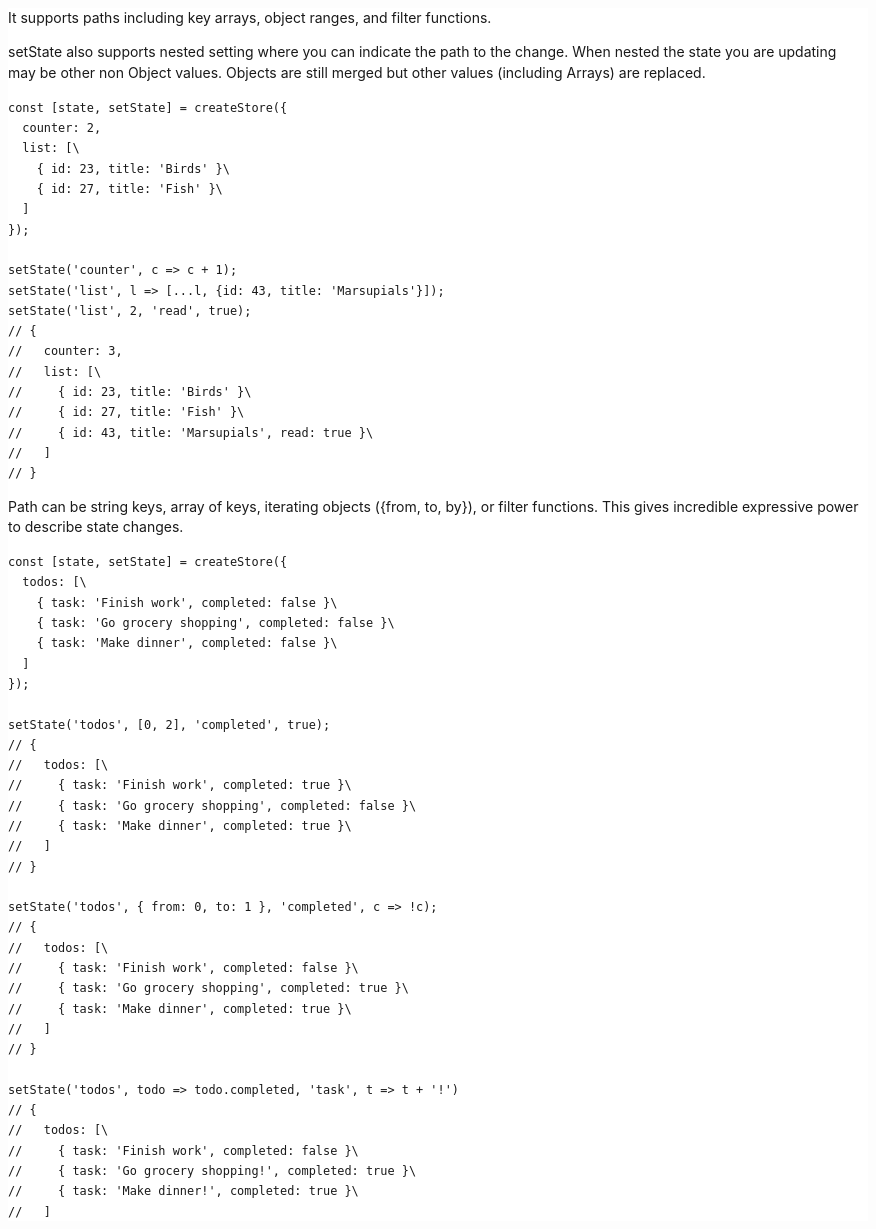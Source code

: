 It supports paths including key arrays, object ranges, and filter functions.

setState also supports nested setting where you can indicate the path to the change. When nested the state you are updating may be other non Object values. Objects are still merged but other values (including Arrays) are replaced.

```hljs js
const [state, setState] = createStore({
  counter: 2,
  list: [\
    { id: 23, title: 'Birds' }\
    { id: 27, title: 'Fish' }\
  ]
});

setState('counter', c => c + 1);
setState('list', l => [...l, {id: 43, title: 'Marsupials'}]);
setState('list', 2, 'read', true);
// {
//   counter: 3,
//   list: [\
//     { id: 23, title: 'Birds' }\
//     { id: 27, title: 'Fish' }\
//     { id: 43, title: 'Marsupials', read: true }\
//   ]
// }

```

Path can be string keys, array of keys, iterating objects ({from, to, by}), or filter functions. This gives incredible expressive power to describe state changes.

```hljs js
const [state, setState] = createStore({
  todos: [\
    { task: 'Finish work', completed: false }\
    { task: 'Go grocery shopping', completed: false }\
    { task: 'Make dinner', completed: false }\
  ]
});

setState('todos', [0, 2], 'completed', true);
// {
//   todos: [\
//     { task: 'Finish work', completed: true }\
//     { task: 'Go grocery shopping', completed: false }\
//     { task: 'Make dinner', completed: true }\
//   ]
// }

setState('todos', { from: 0, to: 1 }, 'completed', c => !c);
// {
//   todos: [\
//     { task: 'Finish work', completed: false }\
//     { task: 'Go grocery shopping', completed: true }\
//     { task: 'Make dinner', completed: true }\
//   ]
// }

setState('todos', todo => todo.completed, 'task', t => t + '!')
// {
//   todos: [\
//     { task: 'Finish work', completed: false }\
//     { task: 'Go grocery shopping!', completed: true }\
//     { task: 'Make dinner!', completed: true }\
//   ]
```